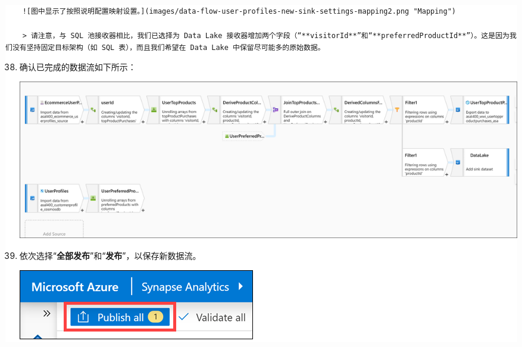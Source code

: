         ![图中显示了按照说明配置映射设置。](images/data-flow-user-profiles-new-sink-settings-mapping2.png "Mapping")

        > 请注意，与 SQL 池接收器相比，我们已选择为 Data Lake 接收器增加两个字段（“**visitorId**”和“**preferredProductId**”）。这是因为我们没有坚持固定目标架构（如 SQL 表），而且我们希望在 Data Lake 中保留尽可能多的原始数据。

38. 确认已完成的数据流如下所示：

    ![图中显示了完成的数据流。](images/data-flow-user-profiles-complete.png "Completed data flow")

39. 依次选择“**全部发布**”和“**发布**”，以保存新数据流。

    ![图中突出显示了“全部发布”。](images/publish-all-1.png "Publish all")
